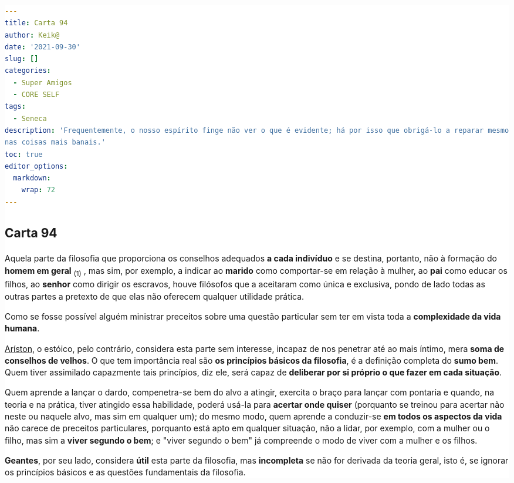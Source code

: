 ```yaml
---
title: Carta 94
author: Keik@
date: '2021-09-30'
slug: []
categories:
  - Super Amigos
  - CORE SELF
tags:
  - Seneca
description: 'Frequentemente, o nosso espírito finge não ver o que é evidente; há por isso que obrigá-lo a reparar mesmo nas coisas mais banais.'
toc: true
editor_options: 
  markdown: 
    wrap: 72
---
```


## Carta 94

Aquela parte da filosofia que proporciona os conselhos adequados **a
cada indivíduo** e se destina, portanto, não à formação do **homem em
geral** <sub>(1)</sub> , mas sim, por exemplo, a indicar ao **marido**
como comportar-se em relação à mulher, ao **pai** como educar os filhos,
ao **senhor** como dirigir os escravos, houve filósofos que a aceitaram
como única e exclusiva, pondo de lado todas as outras partes a pretexto
de que elas não oferecem qualquer utilidade prática.

Como se fosse possível alguém ministrar preceitos sobre uma questão
particular sem ter em vista toda a **complexidade da vida humana**.

[Aríston](https://pt.wikipedia.org/wiki/Ar%C3%ADston_de_Quios), o
estóico, pelo contrário, considera esta parte sem interesse, incapaz de
nos penetrar até ao mais íntimo, mera **soma de conselhos de velhos**. O
que tem importância real são **os princípios básicos da filosofia**, é a
definição completa do **sumo bem**. Quem tiver assimilado capazmente
tais princípios, diz ele, será capaz de **deliberar por si próprio o que
fazer em cada situação**.

Quem aprende a lançar o dardo, compenetra-se bem do alvo a atingir,
exercita o braço para lançar com pontaria e quando, na teoria e na
prática, tiver atingido essa habilidade, poderá usá-la para **acertar
onde quiser** (porquanto se treinou para acertar não neste ou naquele
alvo, mas sim em qualquer um); do mesmo modo, quem aprende a conduzir-se
**em todos os aspectos da vida** não carece de preceitos particulares,
porquanto está apto em qualquer situação, não a lidar, por exemplo, com
a mulher ou o filho, mas sim a **viver segundo o bem**; e "viver segundo
o bem" já compreende o modo de viver com a mulher e os filhos.

**Geantes**, por seu lado, considera **útil** esta parte da filosofia,
mas **incompleta** se não for derivada da teoria geral, isto é, se
ignorar os princípios básicos e as questões fundamentais da filosofia.
